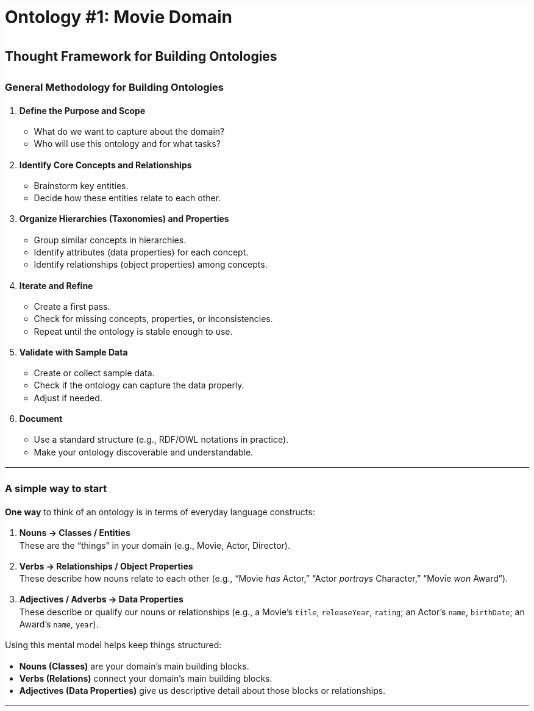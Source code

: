 # Ontology #1: Movie Domain    
     
## Thought Framework for Building Ontologies
     
### General Methodology for Building Ontologies

1. **Define the Purpose and Scope**    
   - What do we want to capture about the domain?    
   - Who will use this ontology and for what tasks?

2. **Identify Core Concepts and Relationships**    
   - Brainstorm key entities.    
   - Decide how these entities relate to each other.

3. **Organize Hierarchies (Taxonomies) and Properties**    
   - Group similar concepts in hierarchies.    
   - Identify attributes (data properties) for each concept.    
   - Identify relationships (object properties) among concepts.

4. **Iterate and Refine**    
   - Create a first pass.    
   - Check for missing concepts, properties, or inconsistencies.    
   - Repeat until the ontology is stable enough to use.

5. **Validate with Sample Data**    
   - Create or collect sample data.    
   - Check if the ontology can capture the data properly.    
   - Adjust if needed.

6. **Document**    
   - Use a standard structure (e.g., RDF/OWL notations in practice).    
   - Make your ontology discoverable and understandable.

---
### A simple way to start    

**One way** to think of an ontology is in terms of everyday language constructs:

1. **Nouns → Classes / Entities**    
   These are the “things” in your domain (e.g., Movie, Actor, Director).    

2. **Verbs → Relationships / Object Properties**    
   These describe how nouns relate to each other (e.g., “Movie *has* Actor,” “Actor *portrays* Character,” “Movie *won* Award”).    

3. **Adjectives / Adverbs → Data Properties**    
   These describe or qualify our nouns or relationships (e.g., a Movie’s `title`, `releaseYear`, `rating`; an Actor’s `name`, `birthDate`; an Award’s `name`, `year`).    

Using this mental model helps keep things structured:    
- **Nouns (Classes)** are your domain’s main building blocks.    
- **Verbs (Relations)** connect your domain’s main building blocks.    
- **Adjectives (Data Properties)** give us descriptive detail about those blocks or relationships.    

--- 